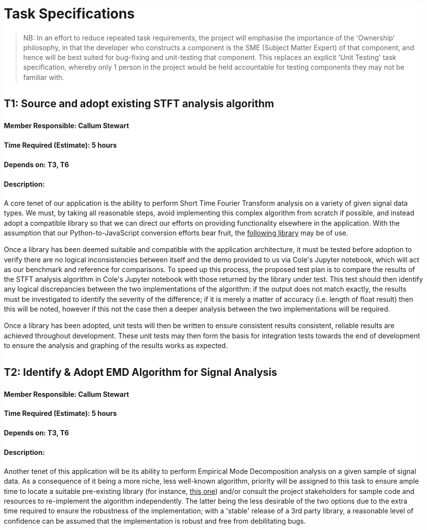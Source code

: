 # Task Specifications
> NB: In an effort to reduce repeated task requirements, the project will emphasise the importance of the 'Ownership' philosophy, in that the developer who constructs a component is the SME (Subject Matter Expert) of that component, and hence will be best suited for bug-fixing and unit-testing that component. This replaces an explicit 'Unit Testing' task specification, whereby only 1 person in the project would be held accountable for testing components they may not be familiar with. 
## T1: Source and adopt existing STFT analysis algorithm
#### Member Responsible: Callum Stewart
#### Time Required (Estimate): 5 hours
#### Depends on: T3, T6
#### Description: 
A core tenet of our application is the ability to perform Short Time Fourier Transform analysis on a variety of given signal data types. We must, by taking all reasonable steps, avoid implementing this complex algorithm from scratch if possible, and instead adopt a compatible library so that we can direct our efforts on providing functionality elsewhere in the application. With the assumption that our Python-to-JavaScript conversion efforts bear fruit, the [following library](https://docs.scipy.org/doc/scipy/reference/generated/scipy.signal.stft.html) may be of use. 

Once a library has been deemed suitable and compatible with the application architecture, it must be tested before adoption to verify there are no logical inconsistencies between itself and the demo provided to us via Cole's Jupyter notebook, which will act as our benchmark and reference for comparisons. To speed up this process, the proposed test plan is to compare the results of the STFT analysis algorithm in Cole's Jupyter notebook with those returned by the library under test. This test should then identify any logical discrepancies between the two implementations of the algorithm: if the output does not match exactly, the results must be investigated to identify the severity of the difference; if it is merely a matter of accuracy (i.e. length of float result) then this will be noted, however if this not the case then a deeper analysis between the two implementations will be required. 

Once a library has been adopted, unit tests will then be written to ensure consistent results consistent, reliable results are achieved throughout development. These unit tests may then form the basis for integration tests towards the end of development to ensure the analysis and graphing of the results works as expected. 

## T2: Identify & Adopt EMD Algorithm for Signal Analysis
#### Member Responsible: Callum Stewart
#### Time Required (Estimate): 5 hours
#### Depends on: T3, T6
#### Description: 
Another tenet of this application will be its ability to perform Empirical Mode Decomposition analysis on a given sample of signal data. As a consequence of it being a more niche, less well-known algorithm, priority will be assigned to this task to ensure ample time to locate a suitable pre-existing library (for instance, [this one](https://emd.readthedocs.io/en/stable/)) and/or consult the project stakeholders for sample code and resources to re-implement the algorithm independently. The latter being the less desirable of the two options due to the extra time required to ensure the robustness of the implementation; with a 'stable' release of a 3rd party library, a reasonable level of confidence can be assumed that the implementation is robust and free from debilitating bugs. 
